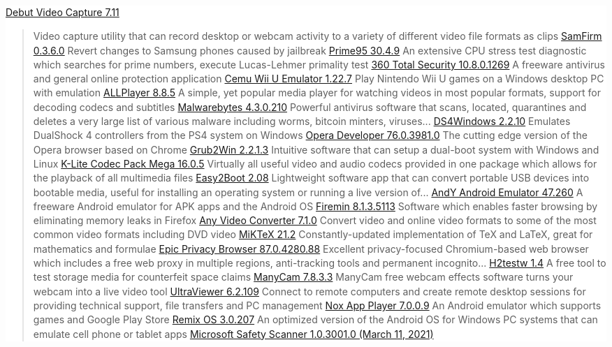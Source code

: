 [Debut Video Capture 7.11](https://debut-video-capture.en.lo4d.com/windows "Debut Video Capture 7.11")
> Video capture utility that can record desktop or webcam activity to a variety of different video file formats as clips
[SamFirm 0.3.6.0](https://samfirm.en.lo4d.com/windows "SamFirm 0.3.6.0")
> Revert changes to Samsung phones caused by jailbreak
[Prime95 30.4.9](https://prime95.en.lo4d.com/windows "Prime95 30.4.9")
> An extensive CPU stress test diagnostic which searches for prime numbers, execute Lucas-Lehmer primality test
[360 Total Security 10.8.0.1269](https://360-total-security.en.lo4d.com/windows "360 Total Security 10.8.0.1269")
> A freeware antivirus and general online protection application
[Cemu Wii U Emulator 1.22.7](https://cemu-wii-u-emulator.en.lo4d.com/windows "Cemu Wii U Emulator 1.22.7")
> Play Nintendo Wii U games on a Windows desktop PC with emulation
[ALLPlayer 8.8.5](https://allplayer.en.lo4d.com/windows "ALLPlayer 8.8.5")
> A simple, yet popular media player for watching videos in most popular formats, support for decoding codecs and subtitles
[Malwarebytes 4.3.0.210](https://malwarebytes.en.lo4d.com/windows "Malwarebytes 4.3.0.210")
> Powerful antivirus software that scans, located, quarantines and deletes a very large list of various malware including worms, bitcoin minters, viruses...
[DS4Windows 2.2.10](https://ds4windows-portable.en.lo4d.com/windows "DS4Windows 2.2.10")
> Emulates DualShock 4 controllers from the PS4 system on Windows
[Opera Developer 76.0.3981.0](https://opera-developer.en.lo4d.com/windows "Opera Developer 76.0.3981.0")
> The cutting edge version of the Opera browser based on Chrome
[Grub2Win 2.2.1.3](https://grub2win.en.lo4d.com/windows "Grub2Win 2.2.1.3")
> Intuitive software that can setup a dual-boot system with Windows and Linux
[K-Lite Codec Pack Mega 16.0.5](https://k-lite-mega-codec-pack.en.lo4d.com/windows "K-Lite Codec Pack Mega 16.0.5")
> Virtually all useful video and audio codecs provided in one package which allows for the playback of all multimedia files
[Easy2Boot 2.08](https://easy2boot.en.lo4d.com/windows "Easy2Boot 2.08")
> Lightweight software app that can convert portable USB devices into bootable media, useful for installing an operating system or running a live version of...
[AndY Android Emulator 47.260](https://andy-android-emulator.en.lo4d.com/windows "AndY Android Emulator 47.260")
> A freeware Android emulator for APK apps and the Android OS
[Firemin 8.1.3.5113](https://firemin.en.lo4d.com/windows "Firemin 8.1.3.5113")
> Software which enables faster browsing by eliminating memory leaks in Firefox
[Any Video Converter 7.1.0](https://any-video-converter.en.lo4d.com/windows "Any Video Converter 7.1.0")
> Convert video and online video formats to some of the most common video formats including DVD video
[MiKTeX 21.2](https://miktex.en.lo4d.com/windows "MiKTeX 21.2")
> Constantly-updated implementation of TeX and LaTeX, great for mathematics and formulae
[Epic Privacy Browser 87.0.4280.88](https://epic-privacy-browser.en.lo4d.com/windows "Epic Privacy Browser 87.0.4280.88")
> Excellent privacy-focused Chromium-based web browser which includes a free web proxy in multiple regions, anti-tracking tools and permanent incognito...
[H2testw 1.4](https://h2testw.en.lo4d.com/windows "H2testw 1.4")
> A free tool to test storage media for counterfeit space claims
[ManyCam 7.8.3.3](https://manycam.en.lo4d.com/windows "ManyCam 7.8.3.3")
> ManyCam free webcam effects software turns your webcam into a live video tool
[UltraViewer 6.2.109](https://ultraviewer.en.lo4d.com/windows "UltraViewer 6.2.109")
> Connect to remote computers and create remote desktop sessions for providing technical support, file transfers and PC management
[Nox App Player 7.0.0.9](https://nox-app-player.en.lo4d.com/windows "Nox App Player 7.0.0.9")
> An Android emulator which supports games and Google Play Store
[Remix OS 3.0.207](https://remix-os.en.lo4d.com/windows "Remix OS 3.0.207")
> An optimized version of the Android OS for Windows PC systems that can emulate cell phone or tablet apps
[Microsoft Safety Scanner 1.0.3001.0 (March 11, 2021)](https://microsoft-safety-scanner.en.lo4d.com/windows "Microsoft Safety Scanner 1.0.3001.0 (March 11, 2021)")